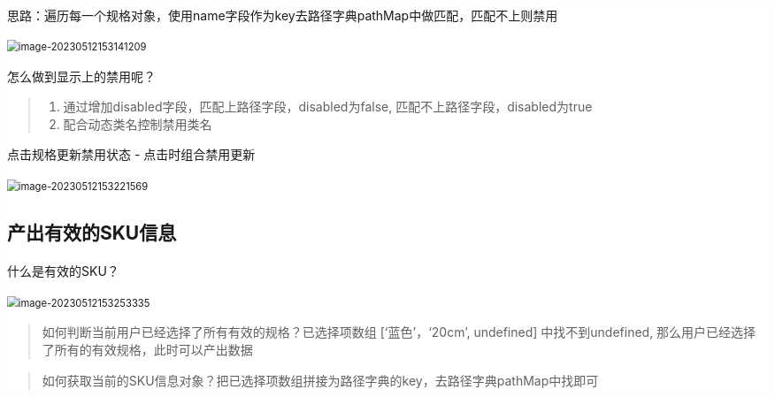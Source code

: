 思路：遍历每一个规格对象，使用name字段作为key去路径字典pathMap中做匹配，匹配不上则禁用

<img src="https://edu-8673.oss-cn-beijing.aliyuncs.com/img2023.3.30/202305121531277.png" alt="image-20230512153141209" style="zoom:80%;" />

怎么做到显示上的禁用呢？

> 1. 通过增加disabled字段，匹配上路径字段，disabled为false, 匹配不上路径字段，disabled为true
> 2. 配合动态类名控制禁用类名

点击规格更新禁用状态 - 点击时组合禁用更新

<img src="https://edu-8673.oss-cn-beijing.aliyuncs.com/img2023.3.30/202305121532657.png" alt="image-20230512153221569" style="zoom:80%;" />

## 产出有效的SKU信息

什么是有效的SKU？

<img src="https://edu-8673.oss-cn-beijing.aliyuncs.com/img2023.3.30/202305121532385.png" alt="image-20230512153253335" style="zoom:80%;" />

> 如何判断当前用户已经选择了所有有效的规格？已选择项数组 [‘蓝色’，‘20cm’, undefined] 中找不到undefined, 那么用户已经选择了所有的有效规格，此时可以产出数据

> 如何获取当前的SKU信息对象？把已选择项数组拼接为路径字典的key，去路径字典pathMap中找即可









































